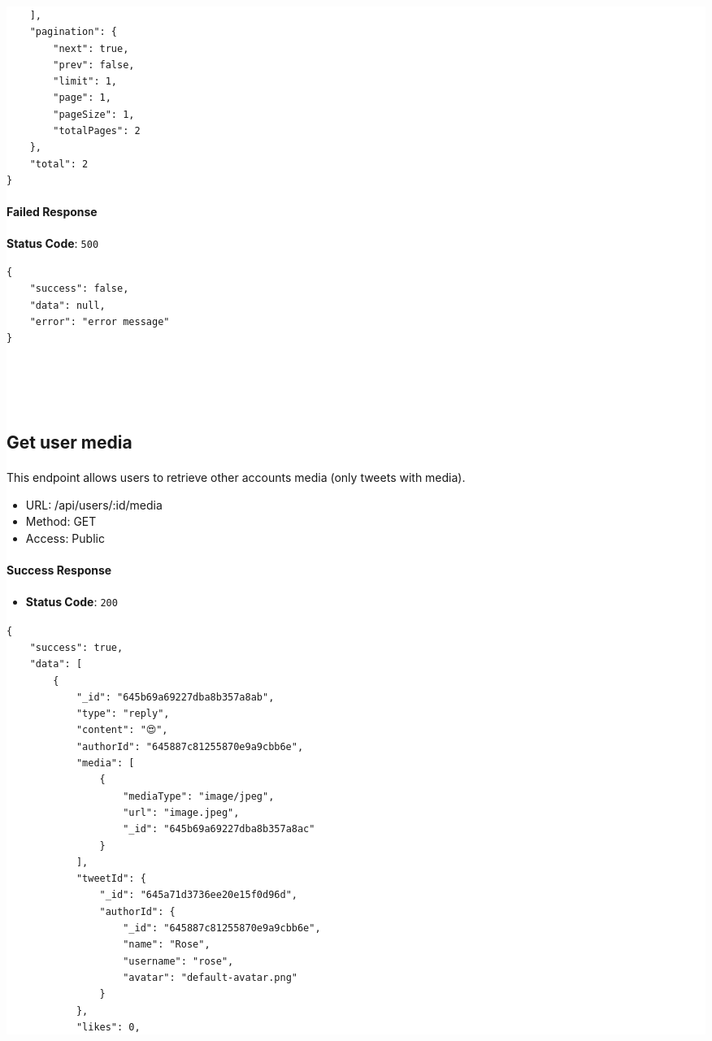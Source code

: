 ```
    ],
    "pagination": {
        "next": true,
        "prev": false,
        "limit": 1,
        "page": 1,
        "pageSize": 1,
        "totalPages": 2
    },
    "total": 2
}
```

#### **Failed Response**

**Status Code**: `500`

```
{
    "success": false,
    "data": null,
    "error": "error message"
}
```

<br/>
<br/>
<br/>

<h2 id="getusermedia">Get user media</h2>

This endpoint allows users to retrieve other accounts media (only tweets with media).

- URL: /api/users/:id/media
- Method: GET
- Access: Public

#### **Success Response**

- **Status Code**: `200`

```
{
    "success": true,
    "data": [
        {
            "_id": "645b69a69227dba8b357a8ab",
            "type": "reply",
            "content": "😍",
            "authorId": "645887c81255870e9a9cbb6e",
            "media": [
                {
                    "mediaType": "image/jpeg",
                    "url": "image.jpeg",
                    "_id": "645b69a69227dba8b357a8ac"
                }
            ],
            "tweetId": {
                "_id": "645a71d3736ee20e15f0d96d",
                "authorId": {
                    "_id": "645887c81255870e9a9cbb6e",
                    "name": "Rose",
                    "username": "rose",
                    "avatar": "default-avatar.png"
                }
            },
            "likes": 0,
```